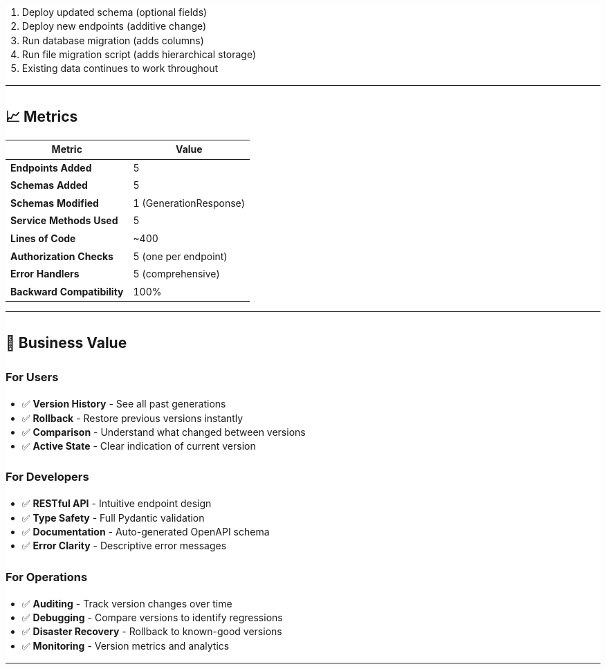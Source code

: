 1. Deploy updated schema (optional fields)
2. Deploy new endpoints (additive change)
3. Run database migration (adds columns)
4. Run file migration script (adds hierarchical storage)
5. Existing data continues to work throughout

---

## 📈 Metrics

| Metric | Value |
|--------|-------|
| **Endpoints Added** | 5 |
| **Schemas Added** | 5 |
| **Schemas Modified** | 1 (GenerationResponse) |
| **Service Methods Used** | 5 |
| **Lines of Code** | ~400 |
| **Authorization Checks** | 5 (one per endpoint) |
| **Error Handlers** | 5 (comprehensive) |
| **Backward Compatibility** | 100% |

---

## 🎯 Business Value

### **For Users**
- ✅ **Version History** - See all past generations
- ✅ **Rollback** - Restore previous versions instantly
- ✅ **Comparison** - Understand what changed between versions
- ✅ **Active State** - Clear indication of current version

### **For Developers**
- ✅ **RESTful API** - Intuitive endpoint design
- ✅ **Type Safety** - Full Pydantic validation
- ✅ **Documentation** - Auto-generated OpenAPI schema
- ✅ **Error Clarity** - Descriptive error messages

### **For Operations**
- ✅ **Auditing** - Track version changes over time
- ✅ **Debugging** - Compare versions to identify regressions
- ✅ **Disaster Recovery** - Rollback to known-good versions
- ✅ **Monitoring** - Version metrics and analytics

---
